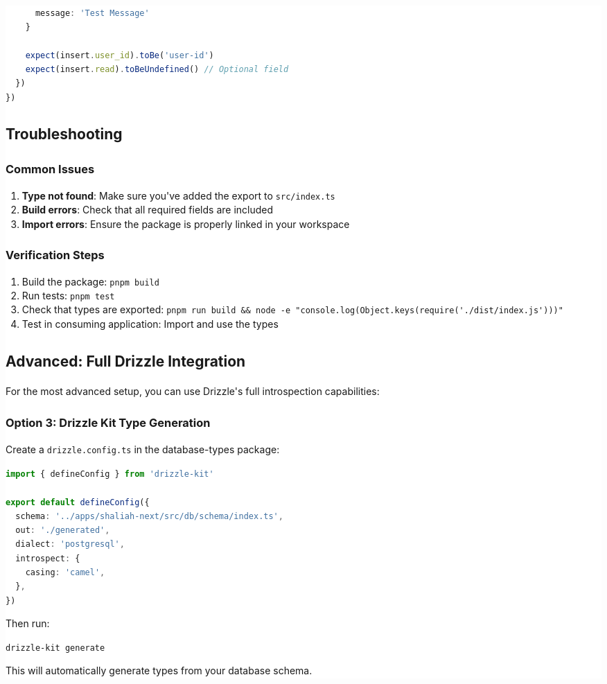 ```typescript
      message: 'Test Message'
    }
    
    expect(insert.user_id).toBe('user-id')
    expect(insert.read).toBeUndefined() // Optional field
  })
})
```

## Troubleshooting

### Common Issues

1. **Type not found**: Make sure you've added the export to `src/index.ts`
2. **Build errors**: Check that all required fields are included
3. **Import errors**: Ensure the package is properly linked in your workspace

### Verification Steps

1. Build the package: `pnpm build`
2. Run tests: `pnpm test`
3. Check that types are exported: `pnpm run build && node -e "console.log(Object.keys(require('./dist/index.js')))"`
4. Test in consuming application: Import and use the types

## Advanced: Full Drizzle Integration

For the most advanced setup, you can use Drizzle's full introspection capabilities:

### Option 3: Drizzle Kit Type Generation

Create a `drizzle.config.ts` in the database-types package:

```typescript
import { defineConfig } from 'drizzle-kit'

export default defineConfig({
  schema: '../apps/shaliah-next/src/db/schema/index.ts',
  out: './generated',
  dialect: 'postgresql',
  introspect: {
    casing: 'camel',
  },
})
```

Then run:
```bash
drizzle-kit generate
```

This will automatically generate types from your database schema.
